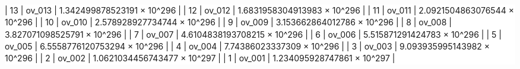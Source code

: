 | 13 | ov_013 | 1.342499878523191 × 10^296 |
| 12 | ov_012 | 1.6831958304913983 × 10^296 |
| 11 | ov_011 | 2.0921504863076544 × 10^296 |
| 10 | ov_010 | 2.578928927734744 × 10^296 |
| 9 | ov_009 | 3.153662864012786 × 10^296 |
| 8 | ov_008 | 3.827071098525791 × 10^296 |
| 7 | ov_007 | 4.6104838193708215 × 10^296 |
| 6 | ov_006 | 5.515871291424783 × 10^296 |
| 5 | ov_005 | 6.5558776120753294 × 10^296 |
| 4 | ov_004 | 7.74386023337309 × 10^296 |
| 3 | ov_003 | 9.093935995143982 × 10^296 |
| 2 | ov_002 | 1.0621034456743477 × 10^297 |
| 1 | ov_001 | 1.234095928747861 × 10^297 |

